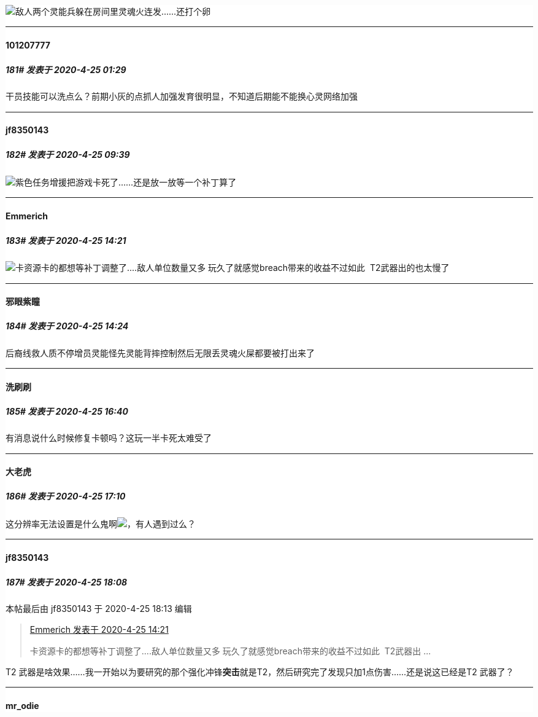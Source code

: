 <img src="https://static.saraba1st.com/image/smiley/face2017/013.png" referrerpolicy="no-referrer">敌人两个灵能兵躲在房间里灵魂火连发……还打个卵



*****

####  101207777  
##### 181#       发表于 2020-4-25 01:29

干员技能可以洗点么？前期小灰的点抓人加强发育很明显，不知道后期能不能换心灵网络加强

*****

####  jf8350143  
##### 182#       发表于 2020-4-25 09:39

<img src="https://static.saraba1st.com/image/smiley/face2017/004.gif" referrerpolicy="no-referrer">紫色任务增援把游戏卡死了……还是放一放等一个补丁算了

*****

####  Emmerich  
##### 183#       发表于 2020-4-25 14:21

<img src="https://static.saraba1st.com/image/smiley/face2017/125.png" referrerpolicy="no-referrer">卡资源卡的都想等补丁调整了....敌人单位数量又多 玩久了就感觉breach带来的收益不过如此  T2武器出的也太慢了

*****

####  邪眼紫瞳  
##### 184#       发表于 2020-4-25 14:24

后裔线救人质不停增员灵能怪先灵能背摔控制然后无限丢灵魂火屎都要被打出来了

*****

####  洗刷刷  
##### 185#       发表于 2020-4-25 16:40

有消息说什么时候修复卡顿吗？这玩一半卡死太难受了

*****

####  大老虎  
##### 186#       发表于 2020-4-25 17:10

这分辨率无法设置是什么鬼啊<img src="https://static.saraba1st.com/image/smiley/face2017/021.png" referrerpolicy="no-referrer">，有人遇到过么？

*****

####  jf8350143  
##### 187#       发表于 2020-4-25 18:08

 本帖最后由 jf8350143 于 2020-4-25 18:13 编辑 
<blockquote><a href="httphttps://bbs.saraba1st.com/2b/forum.php?mod=redirect&amp;goto=findpost&amp;pid=47200937&amp;ptid=1924190" target="_blank">Emmerich 发表于 2020-4-25 14:21</a>

卡资源卡的都想等补丁调整了....敌人单位数量又多 玩久了就感觉breach带来的收益不过如此  T2武器出 ...</blockquote>
T2 武器是啥效果……我一开始以为要研究的那个强化冲锋**突击**就是T2，然后研究完了发现只加1点伤害……还是说这已经是T2 武器了？

*****

####  mr_odie  
